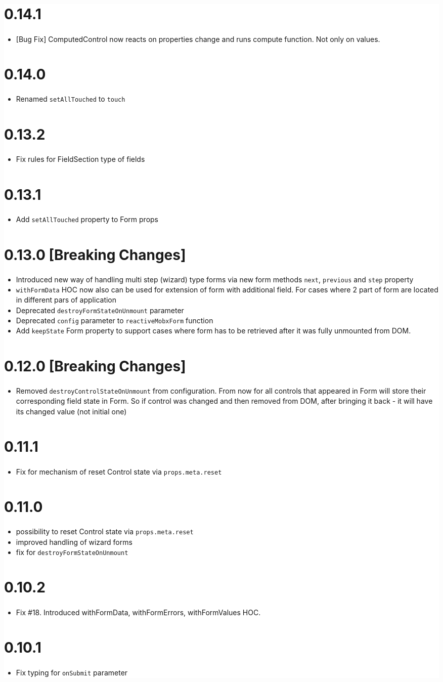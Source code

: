 # 0.14.1
- [Bug Fix] ComputedControl now reacts on properties change and runs compute function. Not only on values.

# 0.14.0
- Renamed `setAllTouched` to `touch`

# 0.13.2
- Fix rules for FieldSection type of fields

# 0.13.1
- Add `setAllTouched` property to Form props

# 0.13.0 [Breaking Changes]
- Introduced new way of handling multi step (wizard) type forms via new form methods `next`, `previous` and `step` property
- `withFormData` HOC now also can be used for extension of form with additional field. For cases where 2 part of form are located in different pars of application
- Deprecated `destroyFormStateOnUnmount` parameter
- Deprecated `config` parameter to `reactiveMobxForm` function
- Add `keepState` Form property to support cases where form has to be retrieved after it was fully unmounted from DOM.

# 0.12.0 [Breaking Changes]
- Removed `destroyControlStateOnUnmount` from configuration. From now for all controls that appeared in Form will store their corresponding field state in Form. So if control was changed and then removed from DOM, after bringing it back - it will have its changed value (not initial one)

# 0.11.1
- Fix for mechanism of reset Control state via `props.meta.reset`

# 0.11.0
- possibility to reset Control state via `props.meta.reset`
- improved handling of wizard forms
- fix for `destroyFormStateOnUnmount`

# 0.10.2
- Fix #18. Introduced withFormData, withFormErrors, withFormValues HOC. 

# 0.10.1
- Fix typing for `onSubmit` parameter
